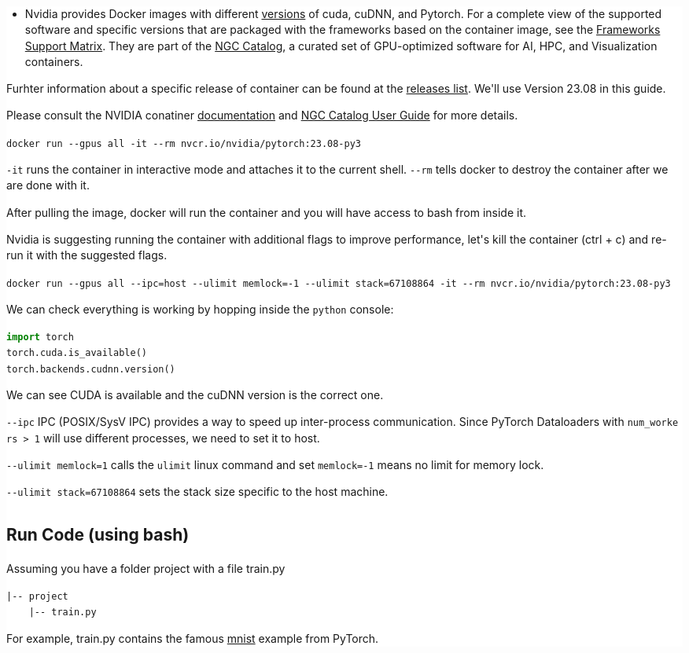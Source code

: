 - Nvidia provides Docker images with different [versions](https://catalog.ngc.nvidia.com/orgs/nvidia/containers/pytorch?ref=blog.roboflow.com) of cuda, cuDNN, and Pytorch. For a complete view of the supported software and specific versions that are packaged with the frameworks based on the container image, see the [Frameworks Support Matrix](https://docs.nvidia.com/deeplearning/frameworks/support-matrix/index.html). They are part of the [NGC Catalog](https://docs.nvidia.com/ngc/gpu-cloud/ngc-catalog-user-guide/index.html?ref=blog.roboflow.com#what-is-nvidia-ngc), a curated set of GPU-optimized software for AI, HPC, and Visualization containers.

Furhter information about a specific release of container can be found at the [releases list](https://docs.nvidia.com/deeplearning/frameworks/pytorch-release-notes/index.html?ref=blog.roboflow.com). We'll use Version 23.08 in this guide.

Please consult the NVIDIA conatiner [documentation](https://docs.nvidia.com/deeplearning/frameworks/user-guide/index.html?ref=blog.roboflow.com#runcont) and [NGC Catalog User Guide](https://docs.nvidia.com/ngc/gpu-cloud/ngc-catalog-user-guide/index.html?ref=blog.roboflow.com) for more details.

``` shell
docker run --gpus all -it --rm nvcr.io/nvidia/pytorch:23.08-py3
```

`-it` runs the container in interactive mode and attaches it to the current shell. `--rm` tells docker to destroy the container after we are done with it.

After pulling the image, docker will run the container and you will have access to bash from inside it.

Nvidia is suggesting running the container with additional flags to improve performance, let's kill the container (ctrl + c) and re-run it with the suggested flags.

``` shell
docker run --gpus all --ipc=host --ulimit memlock=-1 --ulimit stack=67108864 -it --rm nvcr.io/nvidia/pytorch:23.08-py3
```
We can check everything is working by hopping inside the `python` console:

``` python
import torch
torch.cuda.is_available()
torch.backends.cudnn.version()
```
We can see CUDA is available and the cuDNN version is the correct one.

`--ipc` IPC (POSIX/SysV IPC) provides a way to speed up inter-process communication. Since PyTorch Dataloaders with `num_workers > 1` will use different processes, we need to set it to host.

`--ulimit memlock=1` calls the `ulimit` linux command and set `memlock=-1` means no limit for memory lock.

`--ulimit stack=67108864`  sets the stack size specific to the host machine.


## Run Code (using bash)
Assuming you have a folder project with a file train.py
```
|-- project
    |-- train.py
```
For example, train.py contains the famous [mnist](https://github.com/pytorch/examples/blob/main/mnist/main.py?ref=blog.roboflow.com) example from PyTorch.
